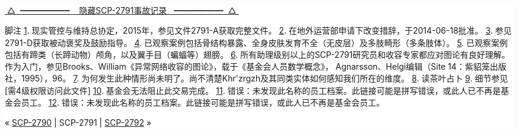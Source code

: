  </tr>
</table>


<a shape='rect' class='collapsible-block-link' href='javascript:;'>&#160;&#9651;&#160;&#160;&#9473;&#9473;&#9473;&#9473;&#9473;&#9473;&#160;&#160;&#160;&#160;&#38544;&#34255;SCP-2791&#20107;&#25925;&#35760;&#24405;&#160;&#160;&#160;&#9473;&#9473;&#9473;&#9473;&#9473;&#9473;&#160;&#160;&#9651;&#160;</a>




脚注
<a shape='rect' href='javascript:;' onclick='WIKIDOT.page.utils.scrollToReference(&apos;footnoteref-1&apos;)'>1</a>. 现实管控与维持总协定，2015年，参见文件2791-A获取完整文件。
<a shape='rect' href='javascript:;' onclick='WIKIDOT.page.utils.scrollToReference(&apos;footnoteref-2&apos;)'>2</a>. 在地外运营部申请下改变措辞，于2014-06-18批准。
<a shape='rect' href='javascript:;' onclick='WIKIDOT.page.utils.scrollToReference(&apos;footnoteref-3&apos;)'>3</a>. 参见2791-D获取被动褒奖及鼓励指导。
<a shape='rect' href='javascript:;' onclick='WIKIDOT.page.utils.scrollToReference(&apos;footnoteref-4&apos;)'>4</a>. 已观察案例包括骨结构暴露、全身皮肤发育不全（无皮层）及多肢畸形（多条肢体）。
<a shape='rect' href='javascript:;' onclick='WIKIDOT.page.utils.scrollToReference(&apos;footnoteref-5&apos;)'>5</a>. 已观察案例包括有蹄类（长蹄动物）颅角，以及翼手目（蝙蝠等）翅膀。
<a shape='rect' href='javascript:;' onclick='WIKIDOT.page.utils.scrollToReference(&apos;footnoteref-6&apos;)'>6</a>. 所有助理级别以上的SCP-2791研究员和收容专家都应对图论有良好理解。作为入门，参见Brooks、William《异常网络收容的图论》，载于《基金会人员数学概念》， Agnarsson、Helgi编辑（Site 14：紫貂笼出版社，1995），96。
<a shape='rect' href='javascript:;' onclick='WIKIDOT.page.utils.scrollToReference(&apos;footnoteref-7&apos;)'>7</a>. 为何发生此种情形尚未明了。尚不清楚Khr'zrgzh及其同类实体如何感知我们所在的维度。
<a shape='rect' href='javascript:;' onclick='WIKIDOT.page.utils.scrollToReference(&apos;footnoteref-8&apos;)'>8</a>. 读茶叶占卜
<a shape='rect' href='javascript:;' onclick='WIKIDOT.page.utils.scrollToReference(&apos;footnoteref-9&apos;)'>9</a>. 细节参见[需4级权限访问此文件]
<a shape='rect' href='javascript:;' onclick='WIKIDOT.page.utils.scrollToReference(&apos;footnoteref-10&apos;)'>10</a>. 基金会无法阻止此交易完成。
<a shape='rect' href='javascript:;' onclick='WIKIDOT.page.utils.scrollToReference(&apos;footnoteref-11&apos;)'>11</a>. 错误：未发现此名称的员工档案。此链接可能是拼写错误，或此人已不再是基金会员工。
<a shape='rect' href='javascript:;' onclick='WIKIDOT.page.utils.scrollToReference(&apos;footnoteref-12&apos;)'>12</a>. 错误：未发现此名称的员工档案。此链接可能是拼写错误，或此人已不再是基金会员工。



« [SCP-2790](/scp-2790) | SCP-2791 | [SCP-2792](/scp-2792) »





                    